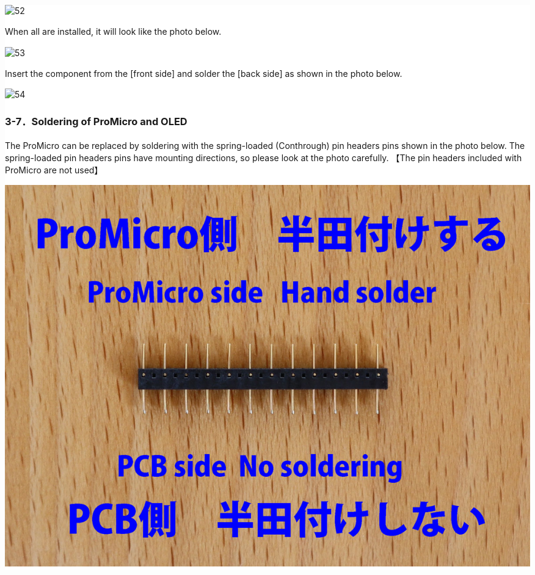 ![52](images/kb44_041.jpg)

When all are installed, it will look like the photo below.

![53](images/kb44_042.jpg)

Insert the component from the [front side] and solder the [back side] as shown in the photo below.

![54](images/kb44_044.jpg)


<a id="3-7"></a>
### 3-7．Soldering of ProMicro and OLED

The ProMicro can be replaced by soldering with the spring-loaded (Conthrough) pin headers pins shown in the photo below. The spring-loaded pin headers pins have mounting directions, so please look at the photo carefully.
【The pin headers included with ProMicro are not used】

![60](images/kb39_050.jpg)
